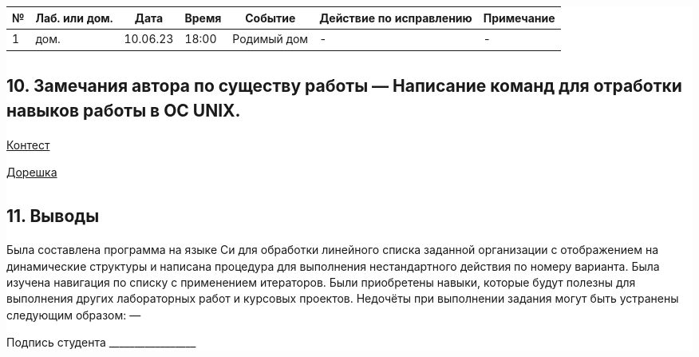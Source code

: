 | № |  Лаб. или дом. | Дата | Время | Событие | Действие по исправлению | Примечание |
| ------ | ------ | ------ | ------ | ------ | ------ | ------ |
| 1 | дом. | 10.06.23 | 18:00 | Родимый дом | - | - |
## 10. Замечания автора по существу работы — Написание команд для отработки навыков работы в ОС UNIX.
[Контест](https://codeforces.com/contest/1838/submission/208484614)

[Дорешка](https://codeforces.com/contest/1839/submission/209167788)
## 11. Выводы
Была составлена программа на языке Си для обработки линейного списка заданной организации с отображением на динамические структуры и написана процедура для выполнения нестандартного действия по номеру варианта. Была изучена навигация по списку с применением итераторов. Были приобретены навыки, которые будут полезны для выполнения других лабораторных работ и курсовых проектов.
Недочёты при выполнении задания могут быть устранены следующим образом: —

Подпись студента _________________